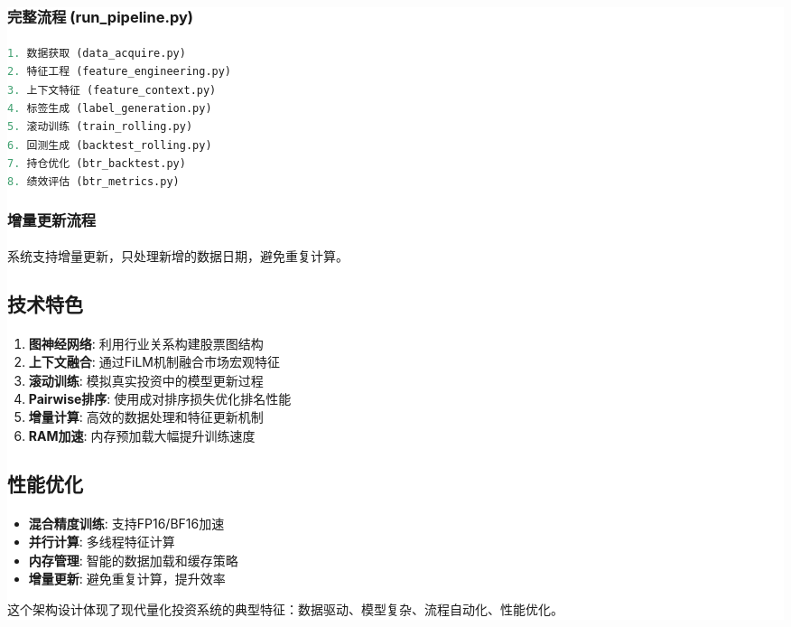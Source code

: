 ### 完整流程 (run_pipeline.py)
```python
1. 数据获取 (data_acquire.py)
2. 特征工程 (feature_engineering.py) 
3. 上下文特征 (feature_context.py)
4. 标签生成 (label_generation.py)
5. 滚动训练 (train_rolling.py)
6. 回测生成 (backtest_rolling.py)
7. 持仓优化 (btr_backtest.py)
8. 绩效评估 (btr_metrics.py)
```

### 增量更新流程
系统支持增量更新，只处理新增的数据日期，避免重复计算。

## 技术特色

1. **图神经网络**: 利用行业关系构建股票图结构
2. **上下文融合**: 通过FiLM机制融合市场宏观特征
3. **滚动训练**: 模拟真实投资中的模型更新过程
4. **Pairwise排序**: 使用成对排序损失优化排名性能
5. **增量计算**: 高效的数据处理和特征更新机制
6. **RAM加速**: 内存预加载大幅提升训练速度

## 性能优化

- **混合精度训练**: 支持FP16/BF16加速
- **并行计算**: 多线程特征计算
- **内存管理**: 智能的数据加载和缓存策略
- **增量更新**: 避免重复计算，提升效率

这个架构设计体现了现代量化投资系统的典型特征：数据驱动、模型复杂、流程自动化、性能优化。